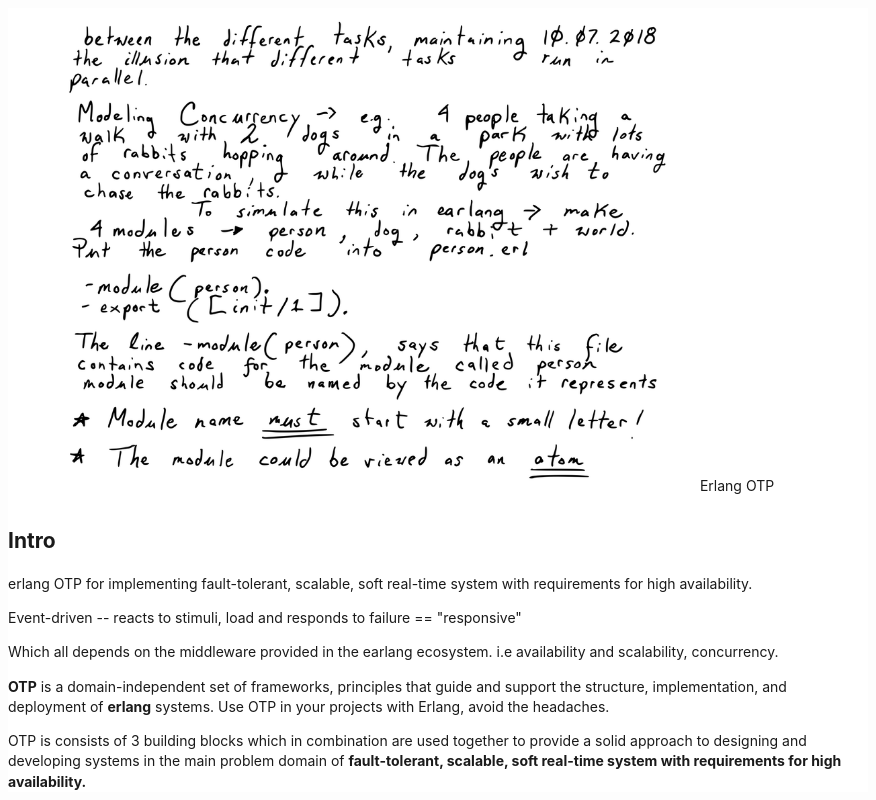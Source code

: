   <img src="https://github.com/stan-alam/erlangOTP/blob/develop/erlang/01/svg_files/erlang-1.svg" width="80%" height="80%">
</a

## Erlang OTP

## Intro

erlang OTP for implementing fault-tolerant, scalable, soft real-time system with requirements for high availability.


Event-driven -- reacts to stimuli, load and responds to failure == "responsive"


Which all depends on the middleware provided in the earlang ecosystem. i.e availability and scalability, concurrency.

**OTP** is a domain-independent set of frameworks, principles that guide and support the structure, implementation, and deployment of **erlang**
systems. Use OTP in your projects with Erlang, avoid the headaches.

OTP is consists of 3 building blocks which in combination are used together to provide a solid approach to
designing and developing systems in the main problem domain of **fault-tolerant, scalable, soft real-time system with requirements for high availability.**
